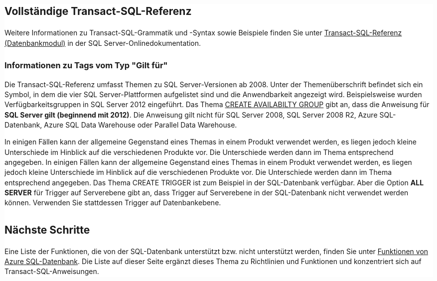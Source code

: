 ## <a name="full-transact-sql-reference"></a>Vollständige Transact-SQL-Referenz
Weitere Informationen zu Transact-SQL-Grammatik und -Syntax sowie Beispiele finden Sie unter [Transact-SQL-Referenz (Datenbankmodul)](https://msdn.microsoft.com/library/bb510741.aspx) in der SQL Server-Onlinedokumentation. 

### <a name="about-the-applies-to-tags"></a>Informationen zu Tags vom Typ "Gilt für"
Die Transact-SQL-Referenz umfasst Themen zu SQL Server-Versionen ab 2008. Unter der Themenüberschrift befindet sich ein Symbol, in dem die vier SQL Server-Plattformen aufgelistet sind und die Anwendbarkeit angezeigt wird. Beispielsweise wurden Verfügbarkeitsgruppen in SQL Server 2012 eingeführt. Das Thema [CREATE AVAILABILTY GROUP](https://msdn.microsoft.com/library/ff878399.aspx) gibt an, dass die Anweisung für **SQL Server gilt (beginnend mit 2012)**. Die Anweisung gilt nicht für SQL Server 2008, SQL Server 2008 R2, Azure SQL-Datenbank, Azure SQL Data Warehouse oder Parallel Data Warehouse.

In einigen Fällen kann der allgemeine Gegenstand eines Themas in einem Produkt verwendet werden, es liegen jedoch kleine Unterschiede im Hinblick auf die verschiedenen Produkte vor. Die Unterschiede werden dann im Thema entsprechend angegeben. In einigen Fällen kann der allgemeine Gegenstand eines Themas in einem Produkt verwendet werden, es liegen jedoch kleine Unterschiede im Hinblick auf die verschiedenen Produkte vor. Die Unterschiede werden dann im Thema entsprechend angegeben. Das Thema CREATE TRIGGER ist zum Beispiel in der SQL-Datenbank verfügbar. Aber die Option **ALL SERVER** für Trigger auf Serverebene gibt an, dass Trigger auf Serverebene in der SQL-Datenbank nicht verwendet werden können. Verwenden Sie stattdessen Trigger auf Datenbankebene.

## <a name="next-steps"></a>Nächste Schritte

Eine Liste der Funktionen, die von der SQL-Datenbank unterstützt bzw. nicht unterstützt werden, finden Sie unter [Funktionen von Azure SQL-Datenbank](sql-database-features.md). Die Liste auf dieser Seite ergänzt dieses Thema zu Richtlinien und Funktionen und konzentriert sich auf Transact-SQL-Anweisungen.


